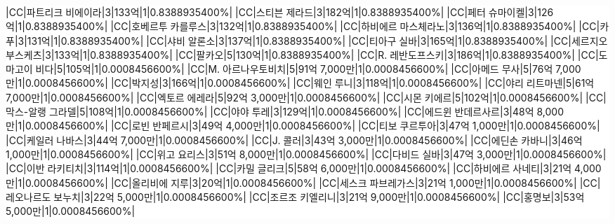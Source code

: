 |CC|파트리크 비에이라|3|133억|1|0.8388935400%|
|CC|스티븐 제라드|3|182억|1|0.8388935400%|
|CC|페터 슈마이켈|3|126억|1|0.8388935400%|
|CC|호베르투 카를루스|3|132억|1|0.8388935400%|
|CC|하비에르 마스체라노|3|136억|1|0.8388935400%|
|CC|카푸|3|131억|1|0.8388935400%|
|CC|샤비 알론소|3|137억|1|0.8388935400%|
|CC|티아구 실바|3|165억|1|0.8388935400%|
|CC|세르지오 부스케츠|3|133억|1|0.8388935400%|
|CC|팔카오|5|130억|1|0.8388935400%|
|CC|R. 레반도프스키|3|186억|1|0.8388935400%|
|CC|도마고이 비다|5|105억|1|0.0008456600%|
|CC|M. 아르나우토비치|5|91억 7,000만|1|0.0008456600%|
|CC|아메드 무사|5|76억 7,000만|1|0.0008456600%|
|CC|박지성|3|166억|1|0.0008456600%|
|CC|웨인 루니|3|118억|1|0.0008456600%|
|CC|야리 리트마넨|5|61억 7,000만|1|0.0008456600%|
|CC|엑토르 에레라|5|92억 3,000만|1|0.0008456600%|
|CC|시몬 키에르|5|102억|1|0.0008456600%|
|CC|막스-알랭 그라델|5|108억|1|0.0008456600%|
|CC|야야 투레|3|129억|1|0.0008456600%|
|CC|에드윈 반데르사르|3|48억 8,000만|1|0.0008456600%|
|CC|로빈 반페르시|3|49억 4,000만|1|0.0008456600%|
|CC|티보 쿠르투아|3|47억 1,000만|1|0.0008456600%|
|CC|케일러 나바스|3|44억 7,000만|1|0.0008456600%|
|CC|J. 콜러|3|43억 3,000만|1|0.0008456600%|
|CC|에딘손 카바니|3|46억 1,000만|1|0.0008456600%|
|CC|위고 요리스|3|51억 8,000만|1|0.0008456600%|
|CC|다비드 실바|3|47억 3,000만|1|0.0008456600%|
|CC|이반 라키티치|3|114억|1|0.0008456600%|
|CC|카밀 글리크|5|58억 6,000만|1|0.0008456600%|
|CC|하비에르 사네티|3|21억 4,000만|1|0.0008456600%|
|CC|올리비에 지루|3|20억|1|0.0008456600%|
|CC|세스크 파브레가스|3|21억 1,000만|1|0.0008456600%|
|CC|레오나르도 보누치|3|22억 5,000만|1|0.0008456600%|
|CC|조르조 키엘리니|3|21억 9,000만|1|0.0008456600%|
|CC|홍명보|3|53억 5,000만|1|0.0008456600%|